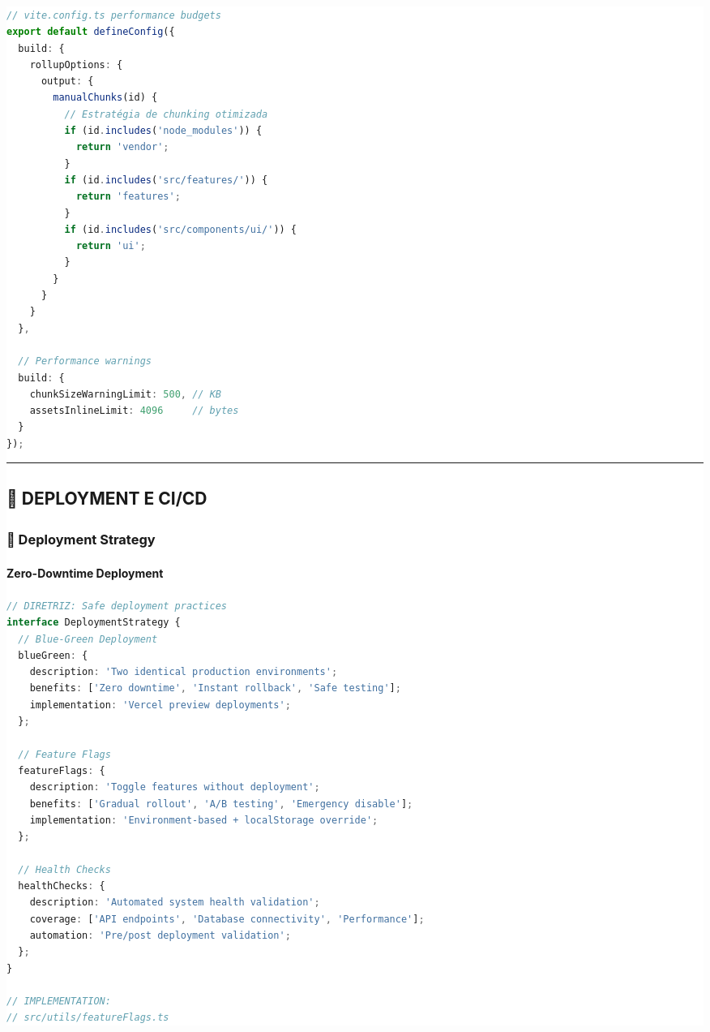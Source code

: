 ```typescript
// vite.config.ts performance budgets
export default defineConfig({
  build: {
    rollupOptions: {
      output: {
        manualChunks(id) {
          // Estratégia de chunking otimizada
          if (id.includes('node_modules')) {
            return 'vendor';
          }
          if (id.includes('src/features/')) {
            return 'features';
          }
          if (id.includes('src/components/ui/')) {
            return 'ui';
          }
        }
      }
    }
  },
  
  // Performance warnings
  build: {
    chunkSizeWarningLimit: 500, // KB
    assetsInlineLimit: 4096     // bytes
  }
});
```

---

## 🔄 **DEPLOYMENT E CI/CD**

### **🚀 Deployment Strategy**

#### **Zero-Downtime Deployment**
```typescript
// DIRETRIZ: Safe deployment practices
interface DeploymentStrategy {
  // Blue-Green Deployment
  blueGreen: {
    description: 'Two identical production environments';
    benefits: ['Zero downtime', 'Instant rollback', 'Safe testing'];
    implementation: 'Vercel preview deployments';
  };
  
  // Feature Flags
  featureFlags: {
    description: 'Toggle features without deployment';
    benefits: ['Gradual rollout', 'A/B testing', 'Emergency disable'];
    implementation: 'Environment-based + localStorage override';
  };
  
  // Health Checks
  healthChecks: {
    description: 'Automated system health validation';
    coverage: ['API endpoints', 'Database connectivity', 'Performance'];
    automation: 'Pre/post deployment validation';
  };
}

// IMPLEMENTATION:
// src/utils/featureFlags.ts
```